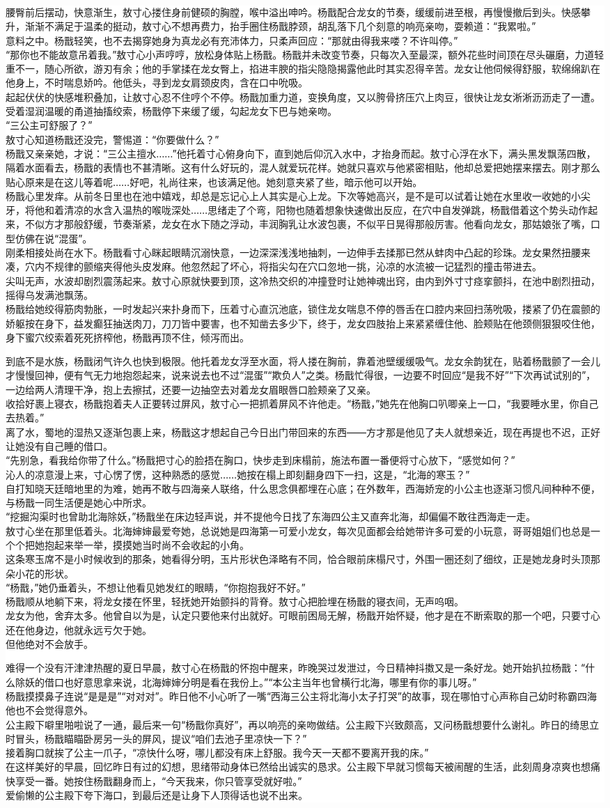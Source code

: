 腰臀前后摆动，快意渐生，敖寸心搂住身前健硕的胸膛，喉中溢出呻吟。杨戬配合龙女的节奏，缓缓前进至根，再慢慢撤后到头。快感攀升，渐渐不满足于温柔的挺动，敖寸心不想再费力，抬手圈住杨戬脖颈，胡乱落下几个刻意的响亮亲吻，耍赖道：“我累啦。”  
意料之中。杨戬轻笑，也不去揭穿她身为真龙必有充沛体力，只柔声回应：“那就由得我来喽？不许叫停。”  
“那你也不能故意吊着我。”敖寸心小声哼哼，放松身体贴上杨戬。杨戬并未改变节奏，只每次入至最深，额外花些时间顶在尽头碾磨，力道轻重不一，随心所欲，游刃有余；他的手掌揉在龙女臀上，掐进丰腴的指尖隐隐揭露他此时其实忍得辛苦。龙女让他伺候得舒服，软绵绵趴在他身上，不时喘息娇吟。他低头，寻到龙女肩颈皮肉，含在口中吮吸。  
起起伏伏的快感堆积叠加，让敖寸心忍不住哼个不停。杨戬加重力道，变换角度，又以胯骨挤压穴上肉豆，很快让龙女淅淅沥沥走了一遭。受着湿润温暖的甬道抽搐绞索，杨戬停下来缓了缓，勾起龙女下巴与她亲吻。  
“三公主可舒服了？”  
敖寸心知道杨戬还没完，警惕道：“你要做什么？”  
杨戬又亲亲她，才说：“三公主擅水……”他托着寸心俯身向下，直到她后仰沉入水中，才抬身而起。敖寸心浮在水下，满头黑发飘荡四散，隔着水面看去，杨戬的表情也不甚清晰。这有什么好玩的，混人就爱玩花样。她就只喜欢与他紧密相贴，他却总爱把她摆来摆去。刚才那么贴心原来是在这儿等着呢……好吧，礼尚往来，也该满足他。她刻意夹紧了些，暗示他可以开始。  
杨戬心里发痒。从前冬日里也在池中嬉戏，却总是忘记心上人其实是心上龙。下次等她高兴，是不是可以试着让她在水里收一收她的小尖牙，将他和着清凉的水含入温热的喉咙深处……思绪走了个弯，阳物也随着想象快速做出反应，在穴中自发弹跳，杨戬借着这个势头动作起来，不似方才那般舒缓，节奏渐紧，龙女在水下随之浮动，丰润胸乳让水波包裹，不似平日晃得那般厉害。他看向龙女，那姑娘张了嘴，口型仿佛在说“混蛋”。  
刚柔相接处尚在水下。杨戬看寸心眯起眼睛沉溺快意，一边深深浅浅地抽刺，一边伸手去揉那已然从蚌肉中凸起的珍珠。龙女果然扭腰来凑，穴内不规律的颤缩夹得他头皮发麻。他忽然起了坏心，将指尖勾在穴口忽地一挑，沁凉的水流被一记猛烈的撞击带进去。  
尖叫无声，水波却剧烈震荡起来。敖寸心原就快要到顶，这冷热交织的冲撞登时让她神魂出窍，由内到外寸寸痉挛颤抖，在池中剧烈扭动，摇得乌发满池飘荡。  
杨戬给她绞得筋肉勃胀，一时发起兴来扑身而下，压着寸心直沉池底，锁住龙女喘息不停的唇舌在口腔内来回扫荡吮吸，搂紧了仍在震颤的娇躯按在身下，益发癫狂抽送肉刀，刀刀皆中要害，也不知凿去多少下，终于，龙女四肢抬上来紧紧缠住他、脸颊贴在他颈侧狠狠咬住他，身下蜜穴绞索着死死挤榨他，杨戬再顶不住，倾泻而出。

到底不是水族，杨戬闭气许久也快到极限。他托着龙女浮至水面，将人搂在胸前，靠着池壁缓缓吸气。龙女余韵犹在，贴着杨戬颤了一会儿才慢慢回神，便有气无力地抱怨起来，说来说去也不过“混蛋”“欺负人”之类。杨戬忙得很，一边要不时回应“是我不好”“下次再试试别的”，一边给两人清理干净，抱上去擦拭，还要一边抽空去对着龙女眉眼唇口脸颊亲了又亲。  
收拾好裹上寝衣，杨戬抱着夫人正要转过屏风，敖寸心一把抓着屏风不许他走。“杨戬，”她先在他胸口叭唧亲上一口，“我要睡水里，你自己去热着。”  
离了水，蜀地的湿热又逐渐包裹上来，杨戬这才想起自己今日出门带回来的东西——方才那是他见了夫人就想亲近，现在再提也不迟，正好让她没有自己睡的借口。  
“先别急，看我给你带了什么。”杨戬把寸心的脸捂在胸口，快步走到床榻前，施法布置一番便将寸心放下，“感觉如何？”  
沁人的凉意漫上来，寸心愣了愣，这种熟悉的感觉……她按在榻上即刻翻身四下一扫，这是，“北海的寒玉？”  
自打知晓天廷暗地里的为难，她再不敢与四海亲人联络，什么思念俱都埋在心底；在外数年，西海娇宠的小公主也逐渐习惯凡间种种不便，与杨戬一同生活便是她心中所求。  
“挖掘沟渠时也曾助北海除妖，”杨戬坐在床边轻声说，并不提他今日找了东海四公主又直奔北海，却偏偏不敢往西海走一走。  
敖寸心坐在那里低着头。北海婶婶最爱夸她，总说她是四海第一可爱小龙女，每次见面都会给她带许多可爱的小玩意，哥哥姐姐们也总是一个个把她抱起来举一举，摸摸她当时尚不会收起的小角。  
这条寒玉席不是小时候收到的那条，她看得分明，玉片形状色泽略有不同，恰合眼前床榻尺寸，外围一圈还刻了细纹，正是她龙身时头顶那朵小花的形状。  
“杨戬，”她仍垂着头，不想让他看见她发红的眼睛，“你抱抱我好不好。”  
杨戬顺从地躺下来，将龙女搂在怀里，轻抚她开始颤抖的背脊。敖寸心把脸埋在杨戬的寝衣间，无声呜咽。  
龙女为他，舍弃太多。他曾自以为是，认定只要他来付出就好。可眼前困局无解，杨戬开始怀疑，他才是在不断索取的那一个吧，只要寸心还在他身边，他就永远亏欠于她。  
但他绝对不会放手。

难得一个没有汗津津热醒的夏日早晨，敖寸心在杨戬的怀抱中醒来，昨晚哭过发泄过，今日精神抖擞又是一条好龙。她开始扒拉杨戬：“什么除妖的借口也好意思拿来说，北海婶婶分明是看在我份上。”“本公主当年也曾横行北海，哪里有你的事儿呀。”  
杨戬摸摸鼻子连说“是是是”“对对对”。昨日他不小心听了一嘴“西海三公主将北海小太子打哭”的故事，现在哪怕寸心声称自己幼时称霸四海他也不会觉得意外。  
公主殿下噼里啪啦说了一通，最后来一句“杨戬你真好”，再以响亮的亲吻做结。公主殿下兴致颇高，又问杨戬想要什么谢礼。昨日的绮思立时冒头，杨戬瞄瞄卧房另一头的屏风，提议“咱们去池子里凉快一下？”  
接着胸口就挨了公主一爪子，“凉快什么呀，哪儿都没有床上舒服。我今天一天都不要离开我的床。”  
在这样美好的早晨，回忆昨日有过的幻想，思绪带动身体已然给出诚实的恳求。公主殿下早就习惯每天被闹醒的生活，此刻周身凉爽也想痛快享受一番。她按住杨戬翻身而上，“今天我来，你只管享受就好啦。”  
爱偷懒的公主殿下夸下海口，到最后还是让身下人顶得话也说不出来。
